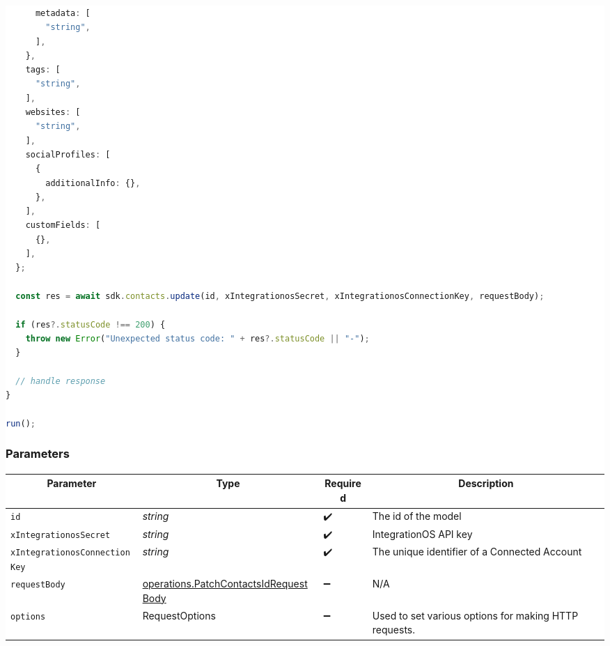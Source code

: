 ```typescript
      metadata: [
        "string",
      ],
    },
    tags: [
      "string",
    ],
    websites: [
      "string",
    ],
    socialProfiles: [
      {
        additionalInfo: {},
      },
    ],
    customFields: [
      {},
    ],
  };
  
  const res = await sdk.contacts.update(id, xIntegrationosSecret, xIntegrationosConnectionKey, requestBody);

  if (res?.statusCode !== 200) {
    throw new Error("Unexpected status code: " + res?.statusCode || "-");
  }
  
  // handle response
}

run();
```

### Parameters

| Parameter                                                                                                                                                                      | Type                                                                                                                                                                           | Required                                                                                                                                                                       | Description                                                                                                                                                                    |
| ------------------------------------------------------------------------------------------------------------------------------------------------------------------------------ | ------------------------------------------------------------------------------------------------------------------------------------------------------------------------------ | ------------------------------------------------------------------------------------------------------------------------------------------------------------------------------ | ------------------------------------------------------------------------------------------------------------------------------------------------------------------------------ |
| `id`                                                                                                                                                                           | *string*                                                                                                                                                                       | :heavy_check_mark:                                                                                                                                                             | The id of the model                                                                                                                                                            |
| `xIntegrationosSecret`                                                                                                                                                         | *string*                                                                                                                                                                       | :heavy_check_mark:                                                                                                                                                             | IntegrationOS API key                                                                                                                                                          |
| `xIntegrationosConnectionKey`                                                                                                                                                  | *string*                                                                                                                                                                       | :heavy_check_mark:                                                                                                                                                             | The unique identifier of a Connected Account                                                                                                                                   |
| `requestBody`                                                                                                                                                                  | [operations.PatchContactsIdRequestBody](../../models/operations/patchcontactsidrequestbody.md)                                                                                 | :heavy_minus_sign:                                                                                                                                                             | N/A                                                                                                                                                                            |
| `options`                                                                                                                                                                      | RequestOptions                                                                                                                                                                 | :heavy_minus_sign:                                                                                                                                                             | Used to set various options for making HTTP requests.                                                                                                                          |